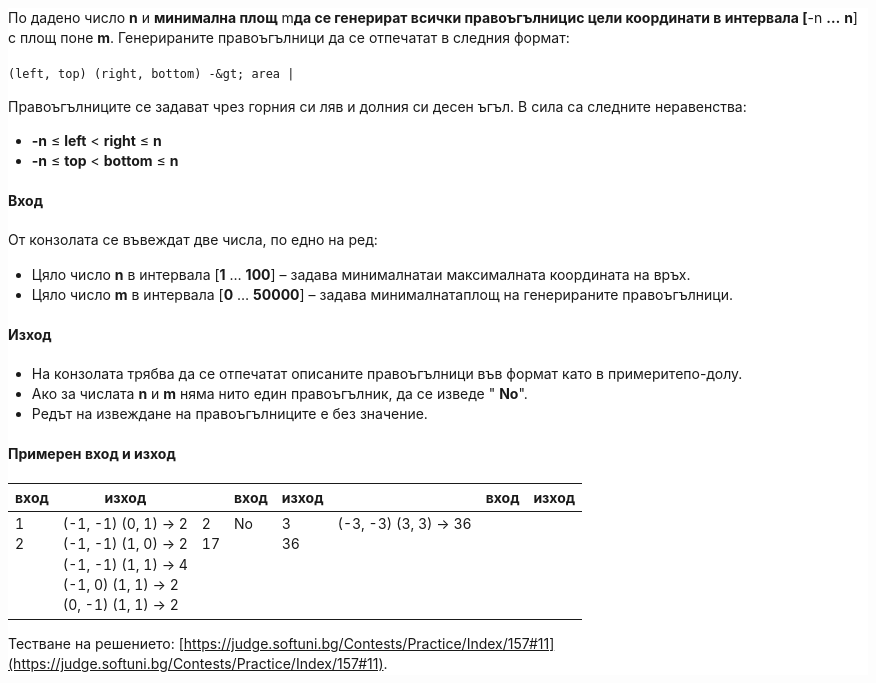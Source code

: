 По дадено число **n** и **минимална площ** m**да се генерират всички правоъгълницис цели координати в интервала [**-n **…** **n**] с площ поне **m**. Генерираните правоъгълници да се отпечатат в следния формат:

```
(left, top) (right, bottom) -&gt; area |
```

Правоъгълниците се задават чрез горния си ляв и долния си десен ъгъл. В сила са следните неравенства:

- **-n** ≤ **left** &lt; **right** ≤ **n**
- **-n** ≤ **top** &lt; **bottom** ≤ **n**

#### Вход

От конзолата се въвеждат две числа, по едно на ред:

- Цяло число **n** в интервала [**1** … **100**] – задава минималнатаи максималната координата на връх.
- Цяло число **m** в интервала [**0** … **50000**] – задава минималнатаплощ на генерираните правоъгълници.

#### Изход

- На конзолата трябва да се отпечатат описаните правоъгълници във формат като в примеритепо-долу.
- Ако за числата **n** и **m** няма нито един правоъгълник, да се изведе &quot; **No**&quot;.
- Редът на извеждане на правоъгълниците е без значение.

#### Примерен вход и изход

| **вход** | **изход** |   | **вход** | **изход** |   | **вход** | **изход** |
| --- | --- | --- | --- | --- | --- | --- | --- |
| 1 <br/> 2 | (-1, -1) (0, 1) -&gt; 2 <br/> (-1, -1) (1, 0) -&gt; 2 <br/> (-1, -1) (1, 1) -&gt; 4 <br/> (-1, 0) (1, 1) -&gt; 2 <br/> (0, -1) (1, 1) -&gt; 2 | 2 <br/> 17 | No | 3 <br/> 36 | (-3, -3) (3, 3) -&gt; 36 |

Тестване на решението: [https://judge.softuni.bg/Contests/Practice/Index/157#11](https://judge.softuni.bg/Contests/Practice/Index/157#11).